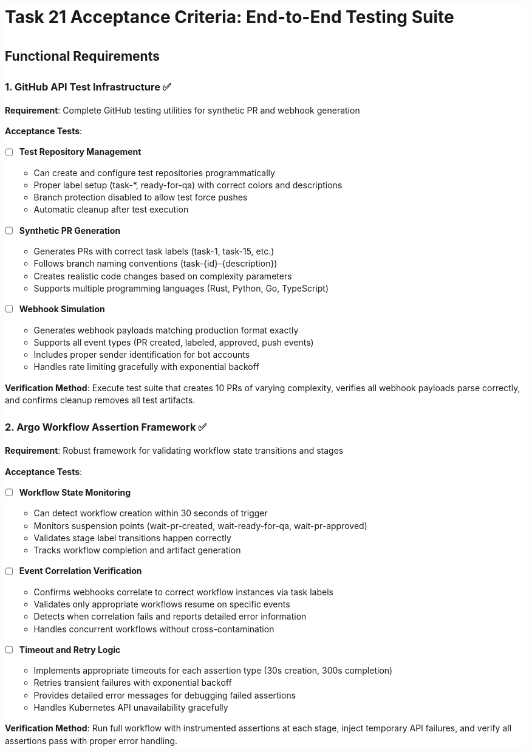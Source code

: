 # Task 21 Acceptance Criteria: End-to-End Testing Suite

## Functional Requirements

### 1. GitHub API Test Infrastructure ✅
**Requirement**: Complete GitHub testing utilities for synthetic PR and webhook generation

**Acceptance Tests**:
- [ ] **Test Repository Management**
  - Can create and configure test repositories programmatically
  - Proper label setup (task-*, ready-for-qa) with correct colors and descriptions  
  - Branch protection disabled to allow test force pushes
  - Automatic cleanup after test execution

- [ ] **Synthetic PR Generation**
  - Generates PRs with correct task labels (task-1, task-15, etc.)
  - Follows branch naming conventions (task-{id}-{description})
  - Creates realistic code changes based on complexity parameters
  - Supports multiple programming languages (Rust, Python, Go, TypeScript)

- [ ] **Webhook Simulation**
  - Generates webhook payloads matching production format exactly
  - Supports all event types (PR created, labeled, approved, push events)  
  - Includes proper sender identification for bot accounts
  - Handles rate limiting gracefully with exponential backoff

**Verification Method**: Execute test suite that creates 10 PRs of varying complexity, verifies all webhook payloads parse correctly, and confirms cleanup removes all test artifacts.

### 2. Argo Workflow Assertion Framework ✅
**Requirement**: Robust framework for validating workflow state transitions and stages

**Acceptance Tests**:
- [ ] **Workflow State Monitoring**
  - Can detect workflow creation within 30 seconds of trigger
  - Monitors suspension points (wait-pr-created, wait-ready-for-qa, wait-pr-approved)
  - Validates stage label transitions happen correctly
  - Tracks workflow completion and artifact generation

- [ ] **Event Correlation Verification**
  - Confirms webhooks correlate to correct workflow instances via task labels
  - Validates only appropriate workflows resume on specific events
  - Detects when correlation fails and reports detailed error information
  - Handles concurrent workflows without cross-contamination

- [ ] **Timeout and Retry Logic**
  - Implements appropriate timeouts for each assertion type (30s creation, 300s completion)
  - Retries transient failures with exponential backoff
  - Provides detailed error messages for debugging failed assertions
  - Handles Kubernetes API unavailability gracefully

**Verification Method**: Run full workflow with instrumented assertions at each stage, inject temporary API failures, and verify all assertions pass with proper error handling.
